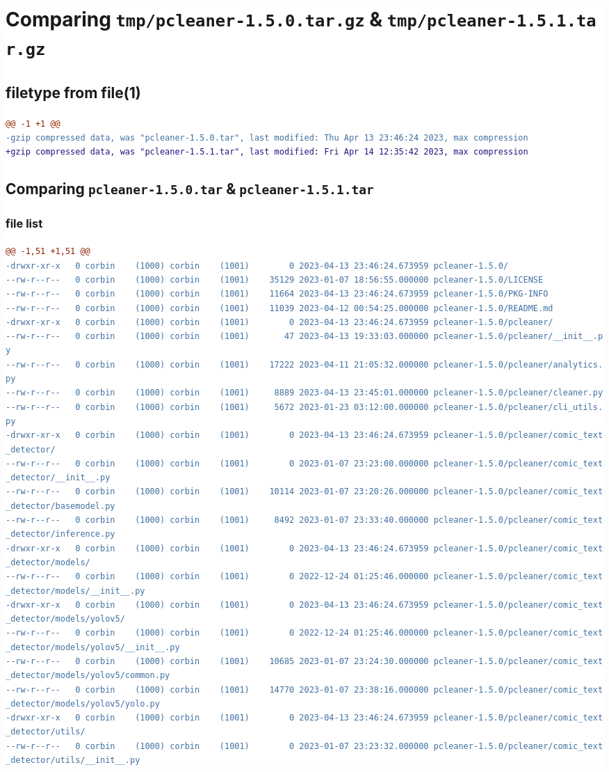 # Comparing `tmp/pcleaner-1.5.0.tar.gz` & `tmp/pcleaner-1.5.1.tar.gz`

## filetype from file(1)

```diff
@@ -1 +1 @@
-gzip compressed data, was "pcleaner-1.5.0.tar", last modified: Thu Apr 13 23:46:24 2023, max compression
+gzip compressed data, was "pcleaner-1.5.1.tar", last modified: Fri Apr 14 12:35:42 2023, max compression
```

## Comparing `pcleaner-1.5.0.tar` & `pcleaner-1.5.1.tar`

### file list

```diff
@@ -1,51 +1,51 @@
-drwxr-xr-x   0 corbin    (1000) corbin    (1001)        0 2023-04-13 23:46:24.673959 pcleaner-1.5.0/
--rw-r--r--   0 corbin    (1000) corbin    (1001)    35129 2023-01-07 18:56:55.000000 pcleaner-1.5.0/LICENSE
--rw-r--r--   0 corbin    (1000) corbin    (1001)    11664 2023-04-13 23:46:24.673959 pcleaner-1.5.0/PKG-INFO
--rw-r--r--   0 corbin    (1000) corbin    (1001)    11039 2023-04-12 00:54:25.000000 pcleaner-1.5.0/README.md
-drwxr-xr-x   0 corbin    (1000) corbin    (1001)        0 2023-04-13 23:46:24.673959 pcleaner-1.5.0/pcleaner/
--rw-r--r--   0 corbin    (1000) corbin    (1001)       47 2023-04-13 19:33:03.000000 pcleaner-1.5.0/pcleaner/__init__.py
--rw-r--r--   0 corbin    (1000) corbin    (1001)    17222 2023-04-11 21:05:32.000000 pcleaner-1.5.0/pcleaner/analytics.py
--rw-r--r--   0 corbin    (1000) corbin    (1001)     8889 2023-04-13 23:45:01.000000 pcleaner-1.5.0/pcleaner/cleaner.py
--rw-r--r--   0 corbin    (1000) corbin    (1001)     5672 2023-01-23 03:12:00.000000 pcleaner-1.5.0/pcleaner/cli_utils.py
-drwxr-xr-x   0 corbin    (1000) corbin    (1001)        0 2023-04-13 23:46:24.673959 pcleaner-1.5.0/pcleaner/comic_text_detector/
--rw-r--r--   0 corbin    (1000) corbin    (1001)        0 2023-01-07 23:23:00.000000 pcleaner-1.5.0/pcleaner/comic_text_detector/__init__.py
--rw-r--r--   0 corbin    (1000) corbin    (1001)    10114 2023-01-07 23:20:26.000000 pcleaner-1.5.0/pcleaner/comic_text_detector/basemodel.py
--rw-r--r--   0 corbin    (1000) corbin    (1001)     8492 2023-01-07 23:33:40.000000 pcleaner-1.5.0/pcleaner/comic_text_detector/inference.py
-drwxr-xr-x   0 corbin    (1000) corbin    (1001)        0 2023-04-13 23:46:24.673959 pcleaner-1.5.0/pcleaner/comic_text_detector/models/
--rw-r--r--   0 corbin    (1000) corbin    (1001)        0 2022-12-24 01:25:46.000000 pcleaner-1.5.0/pcleaner/comic_text_detector/models/__init__.py
-drwxr-xr-x   0 corbin    (1000) corbin    (1001)        0 2023-04-13 23:46:24.673959 pcleaner-1.5.0/pcleaner/comic_text_detector/models/yolov5/
--rw-r--r--   0 corbin    (1000) corbin    (1001)        0 2022-12-24 01:25:46.000000 pcleaner-1.5.0/pcleaner/comic_text_detector/models/yolov5/__init__.py
--rw-r--r--   0 corbin    (1000) corbin    (1001)    10685 2023-01-07 23:24:30.000000 pcleaner-1.5.0/pcleaner/comic_text_detector/models/yolov5/common.py
--rw-r--r--   0 corbin    (1000) corbin    (1001)    14770 2023-01-07 23:38:16.000000 pcleaner-1.5.0/pcleaner/comic_text_detector/models/yolov5/yolo.py
-drwxr-xr-x   0 corbin    (1000) corbin    (1001)        0 2023-04-13 23:46:24.673959 pcleaner-1.5.0/pcleaner/comic_text_detector/utils/
--rw-r--r--   0 corbin    (1000) corbin    (1001)        0 2023-01-07 23:23:32.000000 pcleaner-1.5.0/pcleaner/comic_text_detector/utils/__init__.py
```